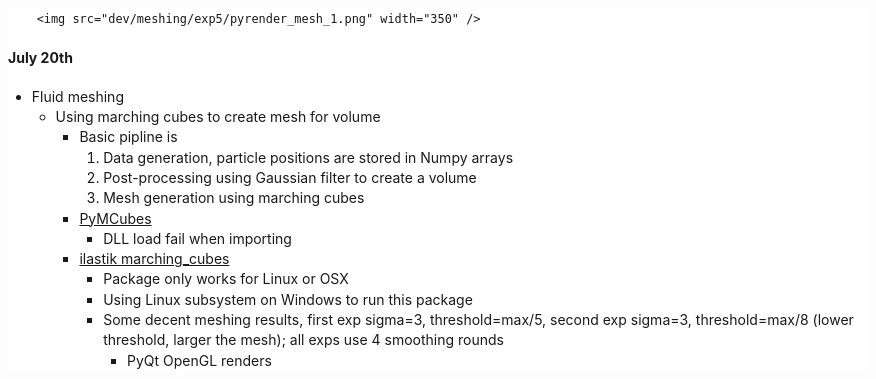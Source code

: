         <img src="dev/meshing/exp5/pyrender_mesh_1.png" width="350" />


#### July 20th
- Fluid meshing
    - Using marching cubes to create mesh for volume
        - Basic pipline is
            1. Data generation, particle positions are stored in Numpy arrays
            2. Post-processing using Gaussian filter to create a volume
            3. Mesh generation using marching cubes
        - [PyMCubes](https://github.com/pmneila/PyMCubes)
            - DLL load fail when importing
        - [ilastik marching_cubes](https://github.com/ilastik/marching_cubes)
            - Package only works for Linux or OSX 
            - Using Linux subsystem on Windows to run this package
            - Some decent meshing results, first exp sigma=3, threshold=max/5, second exp sigma=3, threshold=max/8 (lower threshold, larger the mesh); all exps use 4 smoothing rounds
                - PyQt OpenGL renders
